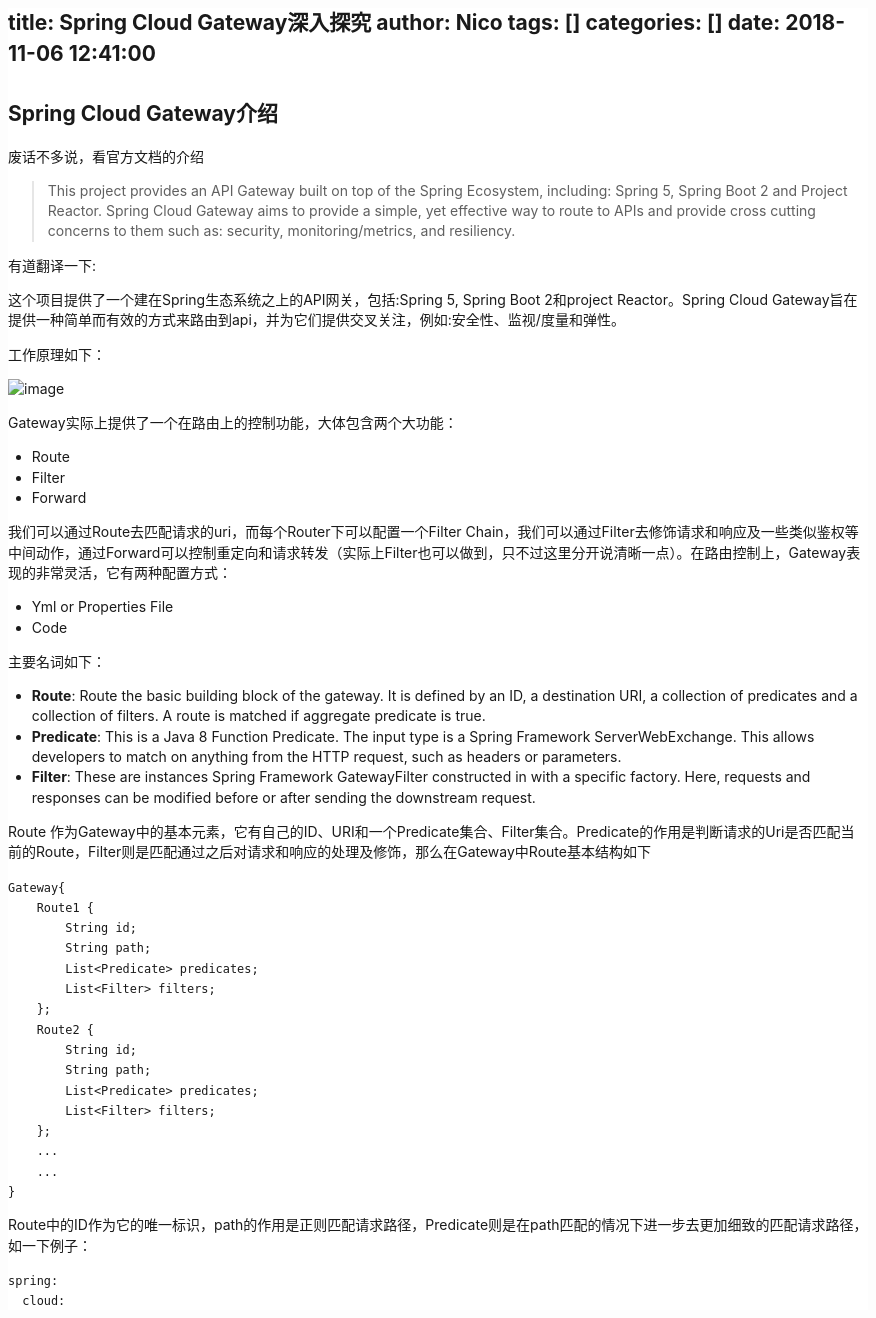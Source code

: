 title: Spring Cloud Gateway深入探究
author: Nico
tags: []
categories: []
date: 2018-11-06 12:41:00
---
## Spring Cloud Gateway介绍
废话不多说，看官方文档的介绍
> This project provides an API Gateway built on top of the Spring Ecosystem, including: Spring 5, Spring Boot 2 and Project Reactor. Spring Cloud Gateway aims to provide a simple, yet effective way to route to APIs and provide cross cutting concerns to them such as: security, monitoring/metrics, and resiliency.

有道翻译一下:

这个项目提供了一个建在Spring生态系统之上的API网关，包括:Spring 5, Spring Boot 2和project Reactor。Spring Cloud Gateway旨在提供一种简单而有效的方式来路由到api，并为它们提供交叉关注，例如:安全性、监视/度量和弹性。

工作原理如下：

![image](https://raw.githubusercontent.com/spring-cloud/spring-cloud-gateway/master/docs/src/main/asciidoc/images/spring_cloud_gateway_diagram.png)

Gateway实际上提供了一个在路由上的控制功能，大体包含两个大功能：
 - Route
 - Filter
 - Forward

我们可以通过Route去匹配请求的uri，而每个Router下可以配置一个Filter Chain，我们可以通过Filter去修饰请求和响应及一些类似鉴权等中间动作，通过Forward可以控制重定向和请求转发（实际上Filter也可以做到，只不过这里分开说清晰一点）。在路由控制上，Gateway表现的非常灵活，它有两种配置方式：
 - Yml or Properties File
 - Code

主要名词如下：
 - **Route**: Route the basic building block of the gateway. It is defined by an ID, a destination URI, a collection of predicates and a collection of filters. A route is matched if aggregate predicate is true.
 - **Predicate**: This is a Java 8 Function Predicate. The input type is a Spring Framework ServerWebExchange. This allows developers to match on anything from the HTTP request, such as headers or parameters.
 - **Filter**: These are instances Spring Framework GatewayFilter constructed in with a specific factory. Here, requests and responses can be modified before or after sending the downstream request.

Route 作为Gateway中的基本元素，它有自己的ID、URI和一个Predicate集合、Filter集合。Predicate的作用是判断请求的Uri是否匹配当前的Route，Filter则是匹配通过之后对请求和响应的处理及修饰，那么在Gateway中Route基本结构如下
```
Gateway{
    Route1 {
        String id;
        String path;
        List<Predicate> predicates;
        List<Filter> filters;
    };
    Route2 {
        String id;
        String path;
        List<Predicate> predicates;
        List<Filter> filters;
    };
    ...
    ...
}
```
Route中的ID作为它的唯一标识，path的作用是正则匹配请求路径，Predicate则是在path匹配的情况下进一步去更加细致的匹配请求路径，如一下例子：
```
spring:
  cloud:
```